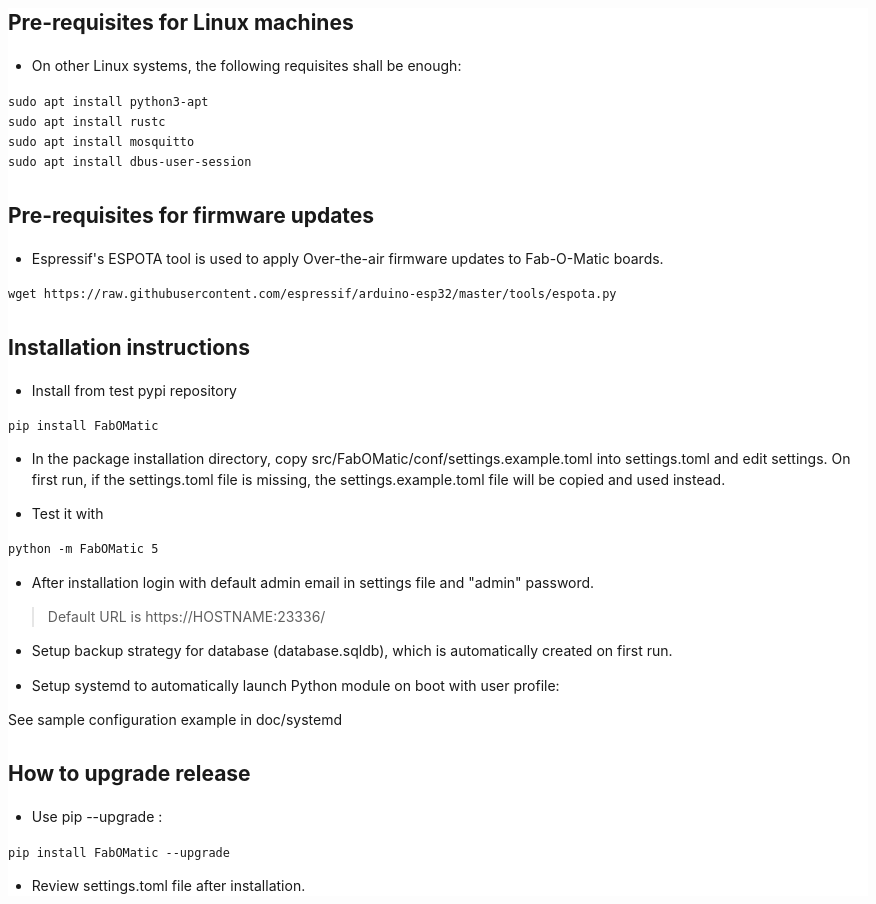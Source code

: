 ## Pre-requisites for Linux machines

* On other Linux systems, the following requisites shall be enough:

```shell
sudo apt install python3-apt
sudo apt install rustc
sudo apt install mosquitto
sudo apt install dbus-user-session
```

## Pre-requisites for firmware updates

* Espressif's ESPOTA tool is used to apply Over-the-air firmware updates to Fab-O-Matic boards.

```shell
wget https://raw.githubusercontent.com/espressif/arduino-esp32/master/tools/espota.py
```

## Installation instructions

* Install from test pypi repository

```shell
pip install FabOMatic
```

* In the package installation directory, copy src/FabOMatic/conf/settings.example.toml into settings.toml and edit settings.
  On first run, if the settings.toml file is missing, the settings.example.toml file will be copied and used instead.

* Test it with

```shell
python -m FabOMatic 5
```

* After installation login with default admin email in settings file and "admin" password.

> Default URL is https://HOSTNAME:23336/

* Setup backup strategy for database (database.sqldb), which is automatically created on first run.

* Setup systemd to automatically launch Python module on boot with user profile:

See sample configuration example in doc/systemd

## How to upgrade release

* Use pip --upgrade :

```shell
pip install FabOMatic --upgrade
```

* Review settings.toml file after installation.
